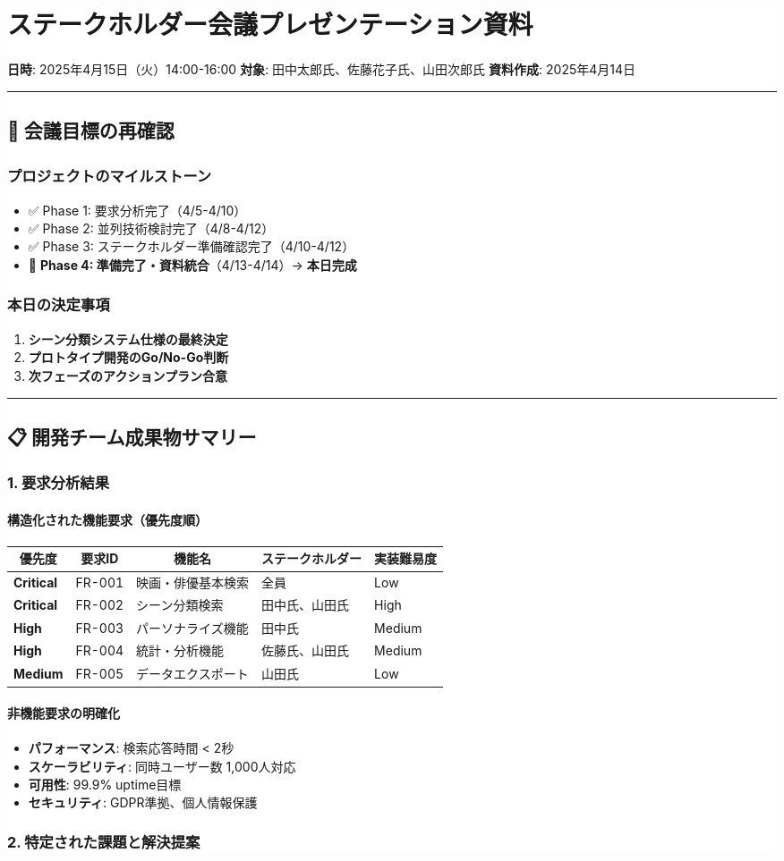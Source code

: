 # ステークホルダー会議プレゼンテーション資料

**日時**: 2025年4月15日（火）14:00-16:00
**対象**: 田中太郎氏、佐藤花子氏、山田次郎氏
**資料作成**: 2025年4月14日

---

## 🎯 会議目標の再確認

### **プロジェクトのマイルストーン**

- ✅ Phase 1: 要求分析完了（4/5-4/10）
- ✅ Phase 2: 並列技術検討完了（4/8-4/12）
- ✅ Phase 3: ステークホルダー準備確認完了（4/10-4/12）
- 🔄 **Phase 4: 準備完了・資料統合**（4/13-4/14）→ **本日完成**

### **本日の決定事項**

1. **シーン分類システム仕様の最終決定**
2. **プロトタイプ開発のGo/No-Go判断**
3. **次フェーズのアクションプラン合意**

---

## 📋 開発チーム成果物サマリー

### **1. 要求分析結果**

#### **構造化された機能要求（優先度順）**

| 優先度 | 要求ID | 機能名 | ステークホルダー | 実装難易度 |
|---|---|---|---|---|
| **Critical** | FR-001 | 映画・俳優基本検索 | 全員 | Low |
| **Critical** | FR-002 | シーン分類検索 | 田中氏、山田氏 | High |
| **High** | FR-003 | パーソナライズ機能 | 田中氏 | Medium |
| **High** | FR-004 | 統計・分析機能 | 佐藤氏、山田氏 | Medium |
| **Medium** | FR-005 | データエクスポート | 山田氏 | Low |

#### **非機能要求の明確化**

- **パフォーマンス**: 検索応答時間 < 2秒
- **スケーラビリティ**: 同時ユーザー数 1,000人対応
- **可用性**: 99.9% uptime目標
- **セキュリティ**: GDPR準拠、個人情報保護

### **2. 特定された課題と解決提案**
